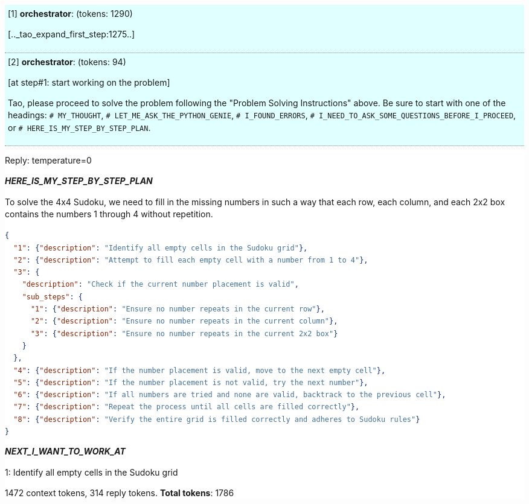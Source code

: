 
</div>

<div style="background-color:lightcyan; padding: 5px; border-bottom: 1px dotted grey">
<div>[1] <b>orchestrator</b>: (tokens: 1290)</div>

[.._tao_expand_first_step:1275..]


</div>

<div style="background-color:lightcyan; padding: 5px; border-bottom: 1px dotted grey">
<div>[2] <b>orchestrator</b>: (tokens: 94)</div>

[at step#1: start working on the problem]

Tao, please proceed to solve the problem following the "Problem Solving Instructions" above. Be sure to start with 
one of the headings: `# MY_THOUGHT`, `# LET_ME_ASK_THE_PYTHON_GENIE`, `# I_FOUND_ERRORS`,
`# I_NEED_TO_ASK_SOME_QUESTIONS_BEFORE_I_PROCEED`, or `# HERE_IS_MY_STEP_BY_STEP_PLAN`.


</div>

Reply: temperature=0

***HERE_IS_MY_STEP_BY_STEP_PLAN***


To solve the 4x4 Sudoku, we need to fill in the missing numbers in such a way that each row, each column, and each 2x2 box contains the numbers 1 through 4 without repetition.

```json
{
  "1": {"description": "Identify all empty cells in the Sudoku grid"},
  "2": {"description": "Attempt to fill each empty cell with a number from 1 to 4"},
  "3": {
    "description": "Check if the current number placement is valid",
    "sub_steps": {
      "1": {"description": "Ensure no number repeats in the current row"},
      "2": {"description": "Ensure no number repeats in the current column"},
      "3": {"description": "Ensure no number repeats in the current 2x2 box"}
    }
  },
  "4": {"description": "If the number placement is valid, move to the next empty cell"},
  "5": {"description": "If the number placement is not valid, try the next number"},
  "6": {"description": "If all numbers are tried and none are valid, backtrack to the previous cell"},
  "7": {"description": "Repeat the process until all cells are filled correctly"},
  "8": {"description": "Verify the entire grid is filled correctly and adheres to Sudoku rules"}
}
```

***NEXT_I_WANT_TO_WORK_AT***


1: Identify all empty cells in the Sudoku grid

1472 context tokens, 314 reply tokens.  **Total tokens**: 1786
